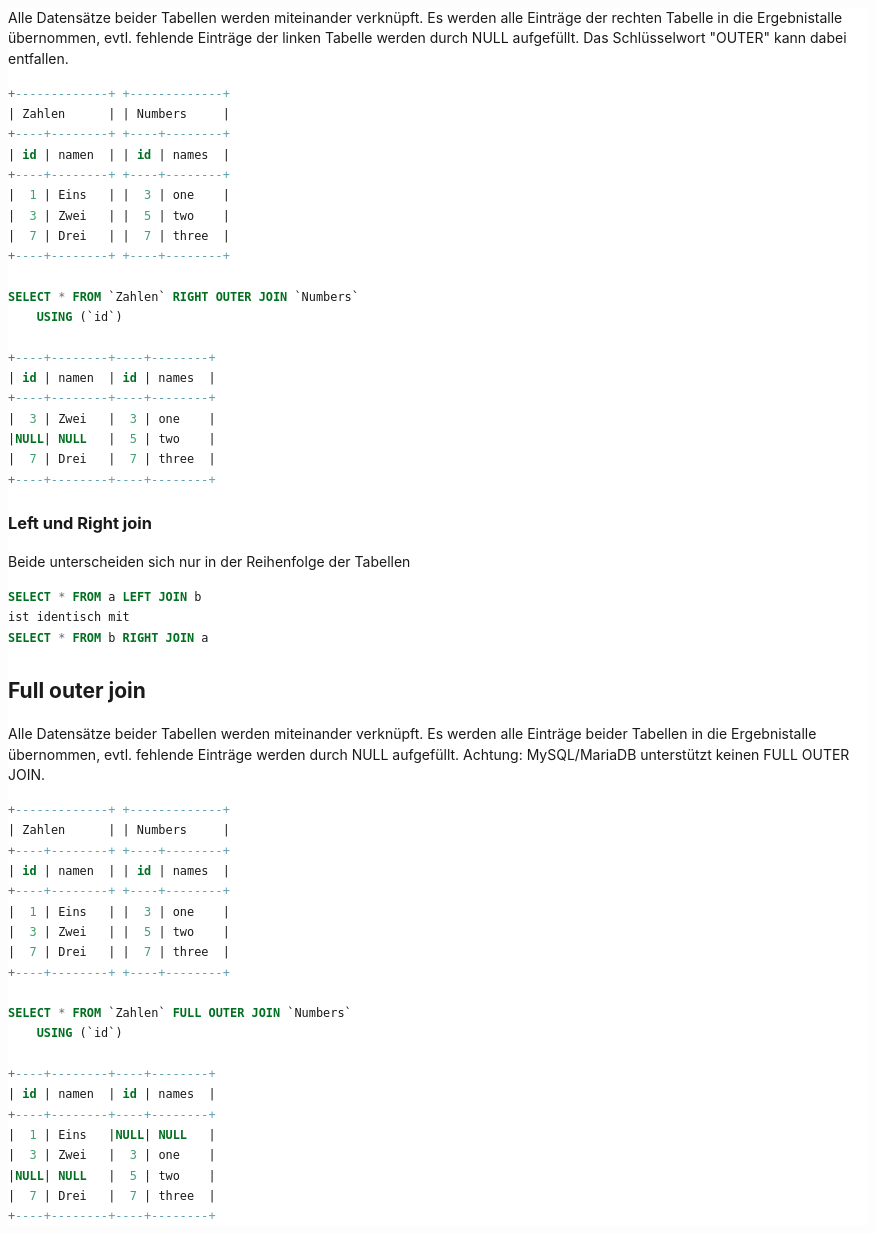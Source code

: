 Alle Datensätze beider Tabellen werden miteinander verknüpft. Es werden alle Einträge der rechten Tabelle in die Ergebnistalle übernommen, evtl. fehlende Einträge der linken Tabelle werden durch NULL aufgefüllt. Das Schlüsselwort "OUTER" kann dabei entfallen.

```SQL
+-------------+ +-------------+
| Zahlen      | | Numbers     |
+----+--------+ +----+--------+
| id | namen  | | id | names  |
+----+--------+ +----+--------+
|  1 | Eins   | |  3 | one    |
|  3 | Zwei   | |  5 | two    |
|  7 | Drei   | |  7 | three  |
+----+--------+ +----+--------+

SELECT * FROM `Zahlen` RIGHT OUTER JOIN `Numbers`
    USING (`id`)

+----+--------+----+--------+
| id | namen  | id | names  |
+----+--------+----+--------+
|  3 | Zwei   |  3 | one    |
|NULL| NULL   |  5 | two    |
|  7 | Drei   |  7 | three  |
+----+--------+----+--------+
```

### Left und Right join

Beide unterscheiden sich nur in der Reihenfolge der Tabellen

```SQL
SELECT * FROM a LEFT JOIN b
ist identisch mit
SELECT * FROM b RIGHT JOIN a
```

## Full outer join

Alle Datensätze beider Tabellen werden miteinander verknüpft. Es werden alle Einträge beider Tabellen in die Ergebnistalle übernommen, evtl. fehlende Einträge werden durch NULL aufgefüllt. Achtung: MySQL/MariaDB unterstützt keinen FULL OUTER JOIN.

```SQL
+-------------+ +-------------+
| Zahlen      | | Numbers     |
+----+--------+ +----+--------+
| id | namen  | | id | names  |
+----+--------+ +----+--------+
|  1 | Eins   | |  3 | one    |
|  3 | Zwei   | |  5 | two    |
|  7 | Drei   | |  7 | three  |
+----+--------+ +----+--------+

SELECT * FROM `Zahlen` FULL OUTER JOIN `Numbers`
    USING (`id`)

+----+--------+----+--------+
| id | namen  | id | names  |
+----+--------+----+--------+
|  1 | Eins   |NULL| NULL   |
|  3 | Zwei   |  3 | one    |
|NULL| NULL   |  5 | two    |
|  7 | Drei   |  7 | three  |
+----+--------+----+--------+
```
